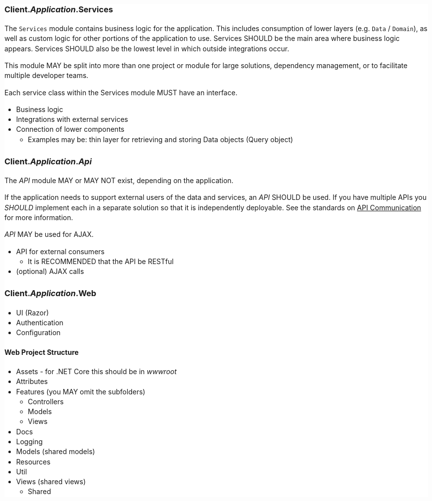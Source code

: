 ### Client.*Application*.Services

The `Services` module contains business logic for the application. This includes
consumption of lower layers (e.g. `Data` / `Domain`), as well as custom logic for
other portions of the application to use. Services SHOULD be the main area where
business logic appears. Services SHOULD also be the lowest level in which
outside integrations occur.

This module MAY be split into more than one project or module for large
solutions, dependency management, or to facilitate multiple developer teams.

Each service class within the Services module MUST have an interface.

* Business logic
* Integrations with external services
* Connection of lower components
   * Examples may be: thin layer for retrieving and storing Data objects (Query object)

### Client.*Application*.*Api*

The *API* module MAY or MAY NOT exist, depending on the application.

If the application needs to support external users of the data and services,
an *API* SHOULD be used. If you have multiple APIs you *SHOULD* implement each in a separate
solution so that it is independently deployable. See the standards on [API Communication](API_Communication.md)
for more information.

*API* MAY be used for AJAX.

* API for external consumers
   * It is RECOMMENDED that the API be RESTful
* (optional) AJAX calls

### Client.*Application*.Web

* UI (Razor)
* Authentication
* Configuration

#### Web Project Structure

* Assets - for .NET Core this should be in *wwwroot*
* Attributes
* Features (you MAY omit the subfolders)
  * Controllers
  * Models
  * Views
* Docs
* Logging
* Models (shared models)
* Resources
* Util
* Views (shared views)
   * Shared
